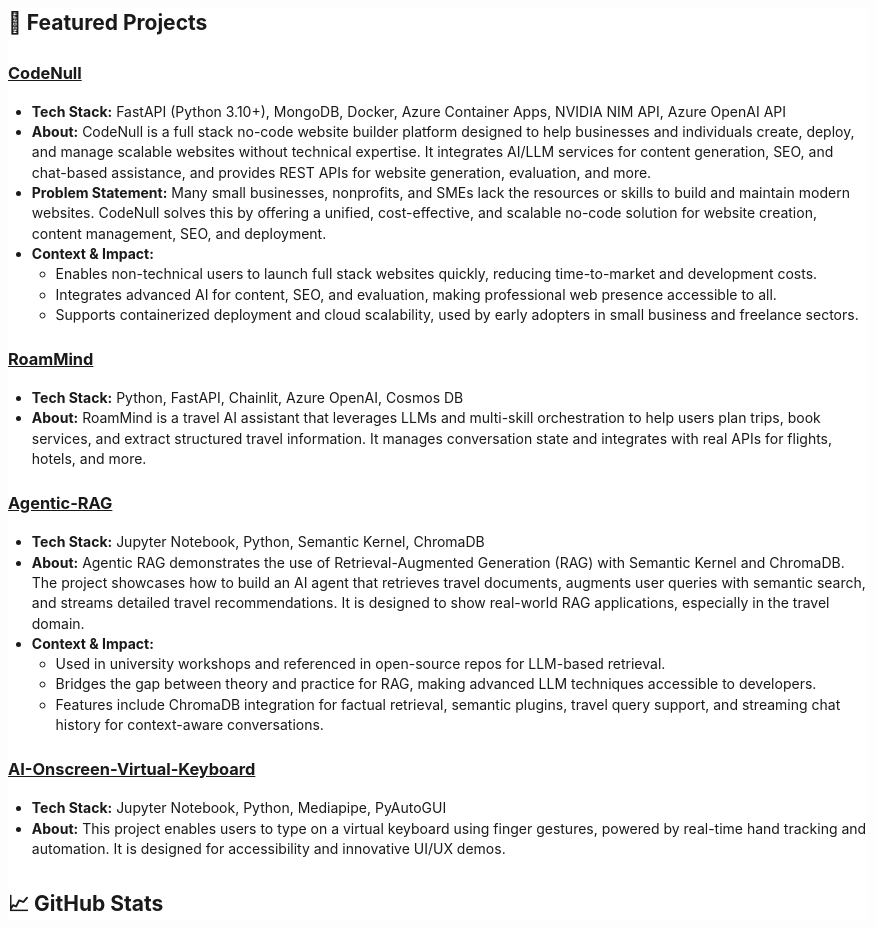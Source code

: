 ## 🌟 Featured Projects

### [CodeNull](https://shivamgoyal.mintlify.app/)
- **Tech Stack:** FastAPI (Python 3.10+), MongoDB, Docker, Azure Container Apps, NVIDIA NIM API, Azure OpenAI API
- **About:** CodeNull is a full stack no-code website builder platform designed to help businesses and individuals create, deploy, and manage scalable websites without technical expertise. It integrates AI/LLM services for content generation, SEO, and chat-based assistance, and provides REST APIs for website generation, evaluation, and more.
- **Problem Statement:** Many small businesses, nonprofits, and SMEs lack the resources or skills to build and maintain modern websites. CodeNull solves this by offering a unified, cost-effective, and scalable no-code solution for website creation, content management, SEO, and deployment.
- **Context & Impact:**
  - Enables non-technical users to launch full stack websites quickly, reducing time-to-market and development costs.
  - Integrates advanced AI for content, SEO, and evaluation, making professional web presence accessible to all.
  - Supports containerized deployment and cloud scalability, used by early adopters in small business and freelance sectors.

### [RoamMind](https://github.com/ShivamGoyal03/RoamMind)
- **Tech Stack:** Python, FastAPI, Chainlit, Azure OpenAI, Cosmos DB
- **About:** RoamMind is a travel AI assistant that leverages LLMs and multi-skill orchestration to help users plan trips, book services, and extract structured travel information. It manages conversation state and integrates with real APIs for flights, hotels, and more.

### [Agentic-RAG](https://github.com/ShivamGoyal03/Agentic-RAG)
- **Tech Stack:** Jupyter Notebook, Python, Semantic Kernel, ChromaDB
- **About:** Agentic RAG demonstrates the use of Retrieval-Augmented Generation (RAG) with Semantic Kernel and ChromaDB. The project showcases how to build an AI agent that retrieves travel documents, augments user queries with semantic search, and streams detailed travel recommendations. It is designed to show real-world RAG applications, especially in the travel domain.
- **Context & Impact:**
  - Used in university workshops and referenced in open-source repos for LLM-based retrieval.
  - Bridges the gap between theory and practice for RAG, making advanced LLM techniques accessible to developers.
  - Features include ChromaDB integration for factual retrieval, semantic plugins, travel query support, and streaming chat history for context-aware conversations.


### [AI-Onscreen-Virtual-Keyboard](https://github.com/ShivamGoyal03/AI-Onscreen-Virtual-Keyboard)
- **Tech Stack:** Jupyter Notebook, Python, Mediapipe, PyAutoGUI
- **About:** This project enables users to type on a virtual keyboard using finger gestures, powered by real-time hand tracking and automation. It is designed for accessibility and innovative UI/UX demos.

## 📈 GitHub Stats

